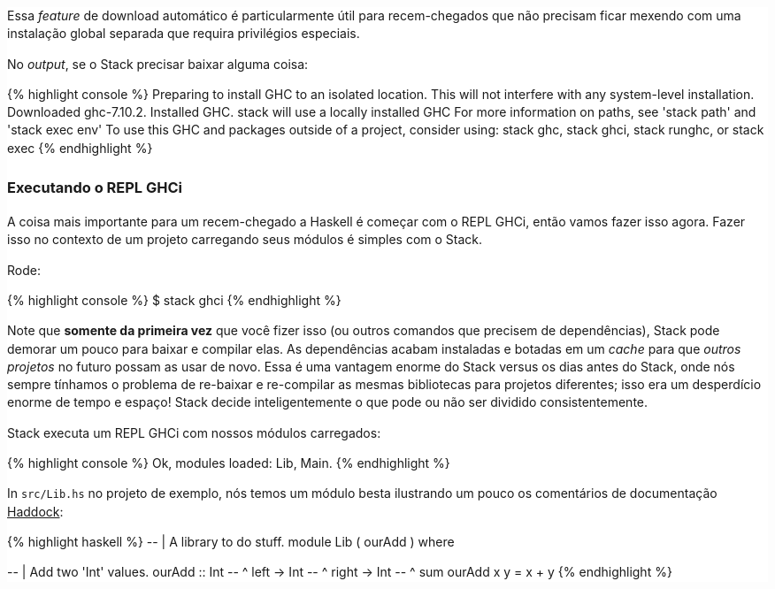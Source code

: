 Essa _feature_ de download automático é particularmente útil para recem-chegados
que não precisam ficar mexendo com uma instalação global separada que requira
privilégios especiais.

No _output_, se o Stack precisar baixar alguma coisa:

{% highlight console %}
Preparing to install GHC to an isolated location.
This will not interfere with any system-level installation.
Downloaded ghc-7.10.2.
Installed GHC.
stack will use a locally installed GHC
For more information on paths, see 'stack path' and 'stack exec env'
To use this GHC and packages outside of a project, consider using:
stack ghc, stack ghci, stack runghc, or stack exec
{% endhighlight %}

### Executando o REPL GHCi

A coisa mais importante para um recem-chegado a Haskell é começar com o REPL
GHCi, então vamos fazer isso agora. Fazer isso no contexto de um projeto
carregando seus módulos é simples com o Stack.

Rode:

{% highlight console %}
$ stack ghci
{% endhighlight %}

Note que **somente da primeira vez** que você fizer isso (ou outros comandos que
precisem de dependências), Stack pode demorar um pouco para baixar e compilar
elas. As dependências acabam instaladas e botadas em um _cache_ para que *outros
projetos* no futuro possam as usar de novo. Essa é uma vantagem enorme do Stack
versus os dias antes do Stack, onde nós sempre tínhamos o problema de re-baixar
e re-compilar as mesmas bibliotecas para projetos diferentes; isso era um
desperdício enorme de tempo e espaço! Stack decide inteligentemente o que pode
ou não ser dividido consistentemente.

Stack executa um REPL GHCi com nossos módulos carregados:

{% highlight console %}
Ok, modules loaded: Lib, Main.
{% endhighlight %}

In `src/Lib.hs` no projeto de exemplo, nós temos um módulo besta ilustrando um
pouco os comentários de documentação [Haddock](https://www.haskell.org/haddock/):

{% highlight haskell %}
-- | A library to do stuff.
module Lib
    (
      ourAdd
    ) where

-- | Add two 'Int' values.
ourAdd :: Int  -- ^ left
       -> Int  -- ^ right
       -> Int  -- ^ sum
ourAdd x y = x + y
{% endhighlight %}
